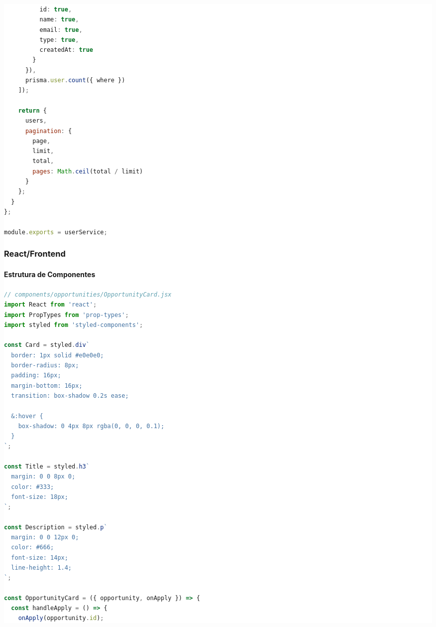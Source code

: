 ```javascript
          id: true,
          name: true,
          email: true,
          type: true,
          createdAt: true
        }
      }),
      prisma.user.count({ where })
    ]);
    
    return {
      users,
      pagination: {
        page,
        limit,
        total,
        pages: Math.ceil(total / limit)
      }
    };
  }
};

module.exports = userService;
```

### React/Frontend

#### Estrutura de Componentes

```jsx
// components/opportunities/OpportunityCard.jsx
import React from 'react';
import PropTypes from 'prop-types';
import styled from 'styled-components';

const Card = styled.div`
  border: 1px solid #e0e0e0;
  border-radius: 8px;
  padding: 16px;
  margin-bottom: 16px;
  transition: box-shadow 0.2s ease;
  
  &:hover {
    box-shadow: 0 4px 8px rgba(0, 0, 0, 0.1);
  }
`;

const Title = styled.h3`
  margin: 0 0 8px 0;
  color: #333;
  font-size: 18px;
`;

const Description = styled.p`
  margin: 0 0 12px 0;
  color: #666;
  font-size: 14px;
  line-height: 1.4;
`;

const OpportunityCard = ({ opportunity, onApply }) => {
  const handleApply = () => {
    onApply(opportunity.id);
```